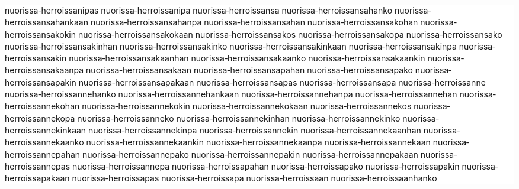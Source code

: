 nuorissa‐herroissanipas
nuorissa‐herroissanipa
nuorissa‐herroissansa
nuorissa‐herroissansahanko
nuorissa‐herroissansahankaan
nuorissa‐herroissansahanpa
nuorissa‐herroissansahan
nuorissa‐herroissansakohan
nuorissa‐herroissansakokin
nuorissa‐herroissansakokaan
nuorissa‐herroissansakos
nuorissa‐herroissansakopa
nuorissa‐herroissansako
nuorissa‐herroissansakinhan
nuorissa‐herroissansakinko
nuorissa‐herroissansakinkaan
nuorissa‐herroissansakinpa
nuorissa‐herroissansakin
nuorissa‐herroissansakaanhan
nuorissa‐herroissansakaanko
nuorissa‐herroissansakaankin
nuorissa‐herroissansakaanpa
nuorissa‐herroissansakaan
nuorissa‐herroissansapahan
nuorissa‐herroissansapako
nuorissa‐herroissansapakin
nuorissa‐herroissansapakaan
nuorissa‐herroissansapas
nuorissa‐herroissansapa
nuorissa‐herroissanne
nuorissa‐herroissannehanko
nuorissa‐herroissannehankaan
nuorissa‐herroissannehanpa
nuorissa‐herroissannehan
nuorissa‐herroissannekohan
nuorissa‐herroissannekokin
nuorissa‐herroissannekokaan
nuorissa‐herroissannekos
nuorissa‐herroissannekopa
nuorissa‐herroissanneko
nuorissa‐herroissannekinhan
nuorissa‐herroissannekinko
nuorissa‐herroissannekinkaan
nuorissa‐herroissannekinpa
nuorissa‐herroissannekin
nuorissa‐herroissannekaanhan
nuorissa‐herroissannekaanko
nuorissa‐herroissannekaankin
nuorissa‐herroissannekaanpa
nuorissa‐herroissannekaan
nuorissa‐herroissannepahan
nuorissa‐herroissannepako
nuorissa‐herroissannepakin
nuorissa‐herroissannepakaan
nuorissa‐herroissannepas
nuorissa‐herroissannepa
nuorissa‐herroissapahan
nuorissa‐herroissapako
nuorissa‐herroissapakin
nuorissa‐herroissapakaan
nuorissa‐herroissapas
nuorissa‐herroissapa
nuorissa‐herroissaan
nuorissa‐herroissaanhanko